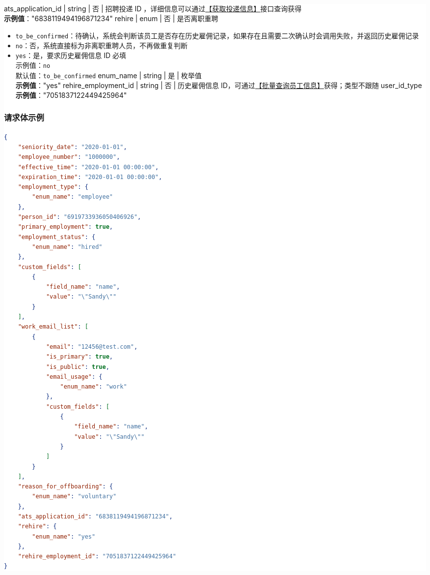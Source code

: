 ats_application_id | string | 否 | 招聘投递 ID ，详细信息可以通过[【获取投递信息】](https://open.feishu.cn/document/ukTMukTMukTM/uMzM1YjLzMTN24yMzUjN/hire-v1/application/get)接口查询获得  
**示例值**："6838119494196871234"
rehire | enum | 否 | 是否离职重聘  
 - `to_be_confirmed`：待确认，系统会判断该员工是否存在历史雇佣记录，如果存在且需要二次确认时会调用失败，并返回历史雇佣记录  
 - `no`：否，系统直接标为非离职重聘人员，不再做重复判断  
 - `yes`：是，要求历史雇佣信息 ID 必填  
示例值：`no`  
默认值：`to_be_confirmed`
enum_name | string | 是 | 枚举值  
**示例值**："yes"
rehire_employment_id | string | 否 | 历史雇佣信息 ID，可通过[【批量查询员工信息】](https://open.feishu.cn/document/uAjLw4CM/ukTMukTMukTM/corehr-v2/employee/batch_get)获得；类型不跟随 user_id_type  
**示例值**："7051837122449425964"

### 请求体示例
```json
{
    "seniority_date": "2020-01-01",
    "employee_number": "1000000",
    "effective_time": "2020-01-01 00:00:00",
    "expiration_time": "2020-01-01 00:00:00",
    "employment_type": {
        "enum_name": "employee"
    },
    "person_id": "6919733936050406926",
    "primary_employment": true,
    "employment_status": {
        "enum_name": "hired"
    },
    "custom_fields": [
        {
            "field_name": "name",
            "value": "\"Sandy\""
        }
    ],
    "work_email_list": [
        {
            "email": "12456@test.com",
            "is_primary": true,
            "is_public": true,
            "email_usage": {
                "enum_name": "work"
            },
            "custom_fields": [
                {
                    "field_name": "name",
                    "value": "\"Sandy\""
                }
            ]
        }
    ],
    "reason_for_offboarding": {
        "enum_name": "voluntary"
    },
    "ats_application_id": "6838119494196871234",
    "rehire": {
        "enum_name": "yes"
    },
    "rehire_employment_id": "7051837122449425964"
}
```
